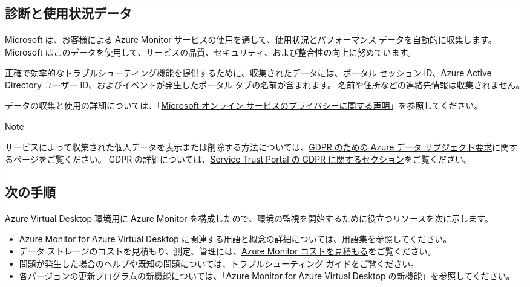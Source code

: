 ## <a name="diagnostic-and-usage-data"></a>診断と使用状況データ

Microsoft は、お客様による Azure Monitor サービスの使用を通して、使用状況とパフォーマンス データを自動的に収集します。 Microsoft はこのデータを使用して、サービスの品質、セキュリティ、および整合性の向上に努めています。

正確で効率的なトラブルシューティング機能を提供するために、収集されたデータには、ポータル セッション ID、Azure Active Directory ユーザー ID、およびイベントが発生したポータル タブの名前が含まれます。 名前や住所などの連絡先情報は収集されません。

データの収集と使用の詳細については、「[Microsoft オンライン サービスのプライバシーに関する声明](https://privacy.microsoft.com/privacystatement)」を参照してください。

>[!NOTE]
>サービスによって収集された個人データを表示または削除する方法については、[GDPR のための Azure データ サブジェクト要求](/microsoft-365/compliance/gdpr-dsr-azure)に関するページをご覧ください。 GDPR の詳細については、[Service Trust Portal の GDPR に関するセクション](https://servicetrust.microsoft.com/ViewPage/GDPRGetStarted)をご覧ください。

## <a name="next-steps"></a>次の手順

Azure Virtual Desktop 環境用に Azure Monitor を構成したので、環境の監視を開始するために役立つリソースを次に示します。

- Azure Monitor for Azure Virtual Desktop に関連する用語と概念の詳細については、[用語集](azure-monitor-glossary.md)を参照してください。
- データ ストレージのコストを見積もり、測定、管理には、[Azure Monitor コストを見積もる](azure-monitor-costs.md)をご覧ください。
- 問題が発生した場合のヘルプや既知の問題については、[トラブルシューティング ガイド](troubleshoot-azure-monitor.md)をご覧ください。
- 各バージョンの更新プログラムの新機能については、「[Azure Monitor for Azure Virtual Desktop の新機能](whats-new-azure-monitor.md)」を参照してください。